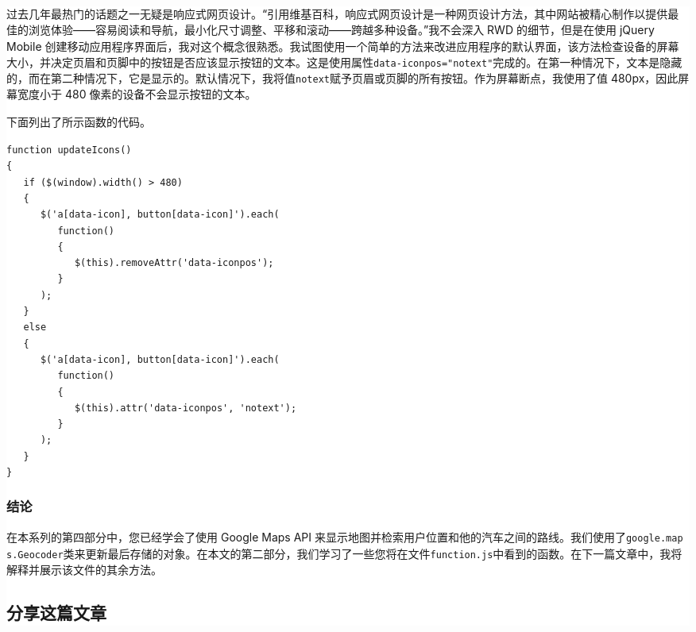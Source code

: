 过去几年最热门的话题之一无疑是响应式网页设计。<q cite="http://en.wikipedia.org/wiki/Responsive_web_design">引用维基百科，响应式网页设计是一种网页设计方法，其中网站被精心制作以提供最佳的浏览体验——容易阅读和导航，最小化尺寸调整、平移和滚动——跨越多种设备。</q>我不会深入 RWD 的细节，但是在使用 jQuery Mobile 创建移动应用程序界面后，我对这个概念很熟悉。我试图使用一个简单的方法来改进应用程序的默认界面，该方法检查设备的屏幕大小，并决定页眉和页脚中的按钮是否应该显示按钮的文本。这是使用属性`data-iconpos="notext"`完成的。在第一种情况下，文本是隐藏的，而在第二种情况下，它是显示的。默认情况下，我将值`notext`赋予页眉或页脚的所有按钮。作为屏幕断点，我使用了值 480px，因此屏幕宽度小于 480 像素的设备不会显示按钮的文本。

下面列出了所示函数的代码。

```
function updateIcons()
{
   if ($(window).width() > 480)
   {
      $('a[data-icon], button[data-icon]').each(
         function()
         {
            $(this).removeAttr('data-iconpos');
         }
      );
   }
   else
   {
      $('a[data-icon], button[data-icon]').each(
         function()
         {
            $(this).attr('data-iconpos', 'notext');
         }
      );
   }
}
```

### 结论

在本系列的第四部分中，您已经学会了使用 Google Maps API 来显示地图并检索用户位置和他的汽车之间的路线。我们使用了`google.maps.Geocoder`类来更新最后存储的对象。在本文的第二部分，我们学习了一些您将在文件`function.js`中看到的函数。在下一篇文章中，我将解释并展示该文件的其余方法。

## 分享这篇文章